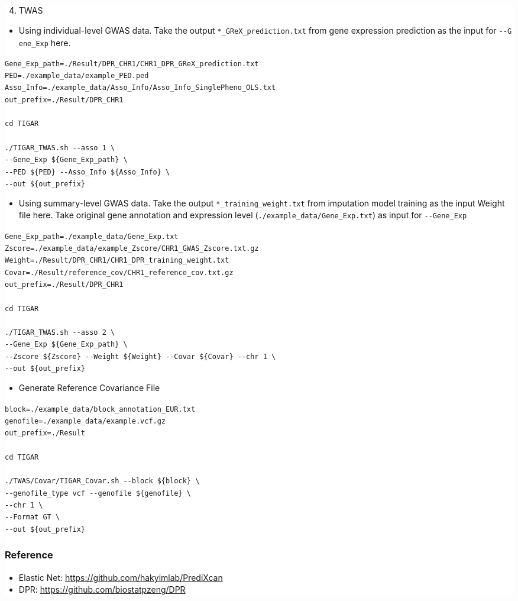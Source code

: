 4. TWAS
- Using individual-level GWAS data. Take the output `*_GReX_prediction.txt` from gene expression prediction as the input for `--Gene_Exp` here.

```
Gene_Exp_path=./Result/DPR_CHR1/CHR1_DPR_GReX_prediction.txt
PED=./example_data/example_PED.ped
Asso_Info=./example_data/Asso_Info/Asso_Info_SinglePheno_OLS.txt
out_prefix=./Result/DPR_CHR1

cd TIGAR

./TIGAR_TWAS.sh --asso 1 \
--Gene_Exp ${Gene_Exp_path} \
--PED ${PED} --Asso_Info ${Asso_Info} \
--out ${out_prefix}
```

- Using summary-level GWAS data. Take the output `*_training_weight.txt` from imputation model training as the input Weight file here. Take original gene annotation and expression level (`./example_data/Gene_Exp.txt`) as input for `--Gene_Exp`

```
Gene_Exp_path=./example_data/Gene_Exp.txt
Zscore=./example_data/example_Zscore/CHR1_GWAS_Zscore.txt.gz
Weight=./Result/DPR_CHR1/CHR1_DPR_training_weight.txt
Covar=./Result/reference_cov/CHR1_reference_cov.txt.gz
out_prefix=./Result/DPR_CHR1

cd TIGAR

./TIGAR_TWAS.sh --asso 2 \
--Gene_Exp ${Gene_Exp_path} \
--Zscore ${Zscore} --Weight ${Weight} --Covar ${Covar} --chr 1 \
--out ${out_prefix}
```

- Generate Reference Covariance File
```
block=./example_data/block_annotation_EUR.txt
genofile=./example_data/example.vcf.gz
out_prefix=./Result

cd TIGAR

./TWAS/Covar/TIGAR_Covar.sh --block ${block} \
--genofile_type vcf --genofile ${genofile} \
--chr 1 \
--Format GT \
--out ${out_prefix}
```

### Reference
- Elastic Net: https://github.com/hakyimlab/PrediXcan  
- DPR: https://github.com/biostatpzeng/DPR






